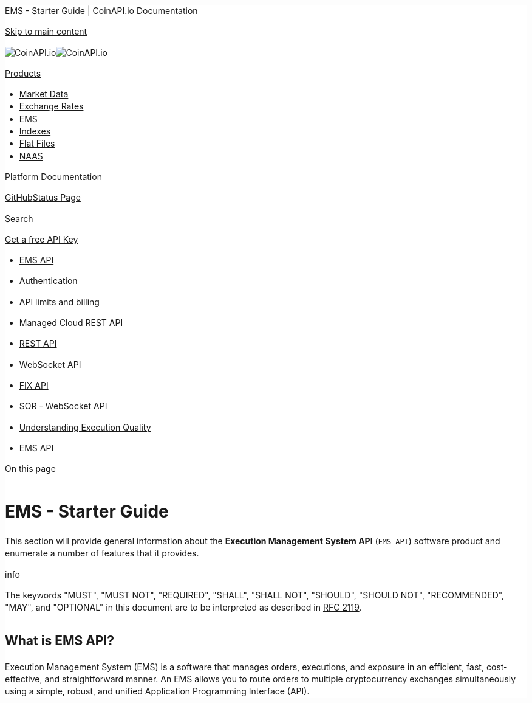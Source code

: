 EMS - Starter Guide | CoinAPI.io Documentation




[Skip to main content](#__docusaurus_skipToContent_fallback)

[![CoinAPI.io](/img/logo.svg)![CoinAPI.io](/img/logo.svg)](https://www.coinapi.io)

[Products](/ems-api/)

* [Market Data](/market-data/)
* [Exchange Rates](/exchange-rates-api/)
* [EMS](/ems-api/)
* [Indexes](/indexes-api/)
* [Flat Files](/flat-files-api/)
* [NAAS](/naas-api/)

[Platform Documentation](/general/authentication)

[GitHub](https://github.com/api-bricks/api-bricks-sdk)[Status Page](https://status.coinapi.io)

Search

[Get a free API Key](https://console.coinapi.io/?link=/apikeys/create)

* [EMS API](/ems-api/)
* [Authentication](/ems-api/authentication)
* [API limits and billing](/ems-api/api-limits-and-billing-metrics)
* [Managed Cloud REST API](/ems-api/rest-api/rest-api)
* [REST API](/ems-api/managed-cloud-rest-api/managed-cloud-rest-api)
* [WebSocket API](/ems-api/websocket/)
* [FIX API](/ems-api/fix/)
* [SOR - WebSocket API](/ems-api/sor-websocket-api)
* [Understanding Execution Quality](/ems-api/understanding-execution-quality)

* EMS API

On this page

EMS - Starter Guide
===================

This section will provide general information about the **Execution Management System API** (`EMS API`) software product and enumerate a number of features that it provides.

info

The keywords "MUST", "MUST NOT", "REQUIRED", "SHALL", "SHALL NOT", "SHOULD", "SHOULD NOT", "RECOMMENDED", "MAY", and "OPTIONAL" in this document are to be interpreted as described in [RFC 2119](https://www.ietf.org/rfc/rfc2119.txt).

What is EMS API?[​](/ems-api/#what-is-ems-api "Direct link to What is EMS API?")
--------------------------------------------------------------------------------

Execution Management System (EMS) is a software that manages orders, executions, and exposure in an efficient, fast, cost-effective, and straightforward manner. An EMS allows you to route orders to multiple cryptocurrency exchanges simultaneously using a simple, robust, and unified Application Programming Interface (API).
